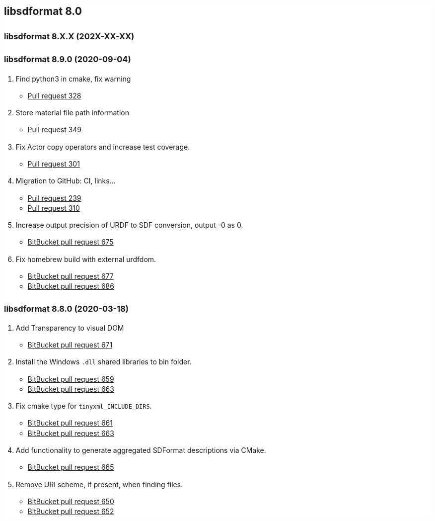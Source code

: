 ## libsdformat 8.0

### libsdformat 8.X.X (202X-XX-XX)

### libsdformat 8.9.0 (2020-09-04)

1. Find python3 in cmake, fix warning
    * [Pull request 328](https://github.com/osrf/sdformat/pull/328)

1. Store material file path information
    * [Pull request 349](https://github.com/osrf/sdformat/pull/349)

1. Fix Actor copy operators and increase test coverage.
    * [Pull request 301](https://github.com/osrf/sdformat/pull/301)

1. Migration to GitHub: CI, links...
    * [Pull request 239](https://github.com/osrf/sdformat/pull/239)
    * [Pull request 310](https://github.com/osrf/sdformat/pull/310)

1. Increase output precision of URDF to SDF conversion, output -0 as 0.
    * [BitBucket pull request 675](https://osrf-migration.github.io/sdformat-gh-pages/#!/osrf/sdformat/pull-requests/675)

1. Fix homebrew build with external urdfdom.
    * [BitBucket pull request 677](https://osrf-migration.github.io/sdformat-gh-pages/#!/osrf/sdformat/pull-requests/677)
    * [BitBucket pull request 686](https://osrf-migration.github.io/sdformat-gh-pages/#!/osrf/sdformat/pull-requests/686)

### libsdformat 8.8.0 (2020-03-18)

1. Add Transparency to visual DOM
    * [BitBucket pull request 671](https://osrf-migration.github.io/sdformat-gh-pages/#!/osrf/sdformat/pull-requests/671)

1. Install the Windows `.dll` shared libraries to bin folder.
    * [BitBucket pull request 659](https://osrf-migration.github.io/sdformat-gh-pages/#!/osrf/sdformat/pull-requests/659)
    * [BitBucket pull request 663](https://osrf-migration.github.io/sdformat-gh-pages/#!/osrf/sdformat/pull-requests/663)

1. Fix cmake type for `tinyxml_INCLUDE_DIRS`.
    * [BitBucket pull request 661](https://osrf-migration.github.io/sdformat-gh-pages/#!/osrf/sdformat/pull-requests/661)
    * [BitBucket pull request 663](https://osrf-migration.github.io/sdformat-gh-pages/#!/osrf/sdformat/pull-requests/663)

1. Add functionality to generate aggregated SDFormat descriptions via CMake.
    * [BitBucket pull request 665](https://osrf-migration.github.io/sdformat-gh-pages/#!/osrf/sdformat/pull-requests/665)

1. Remove URI scheme, if present, when finding files.
    * [BitBucket pull request 650](https://osrf-migration.github.io/sdformat-gh-pages/#!/osrf/sdformat/pull-requests/650)
    * [BitBucket pull request 652](https://osrf-migration.github.io/sdformat-gh-pages/#!/osrf/sdformat/pull-requests/652)
